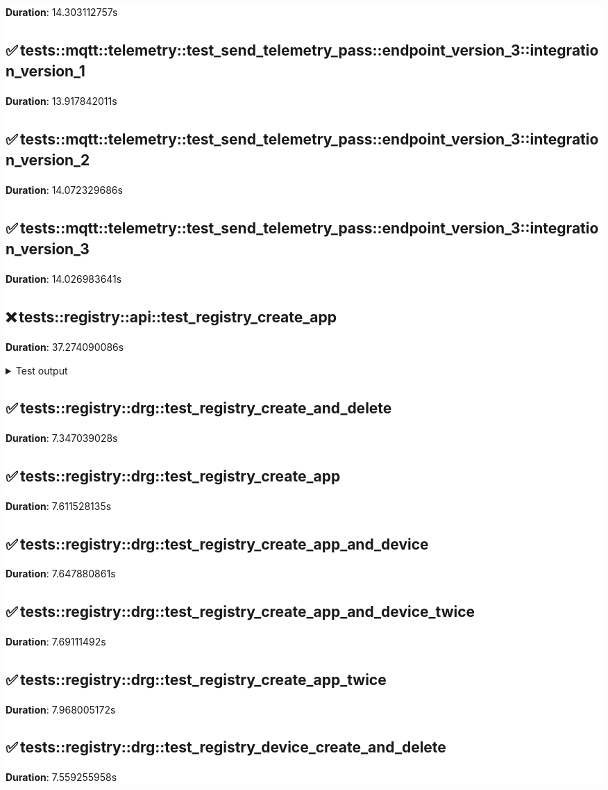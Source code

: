**Duration**: 14.303112757s

## ✅ tests::mqtt::telemetry::test_send_telemetry_pass::endpoint_version_3::integration_version_1

**Duration**: 13.917842011s

## ✅ tests::mqtt::telemetry::test_send_telemetry_pass::endpoint_version_3::integration_version_2

**Duration**: 14.072329686s

## ✅ tests::mqtt::telemetry::test_send_telemetry_pass::endpoint_version_3::integration_version_3

**Duration**: 14.026983641s

## ❌ tests::registry::api::test_registry_create_app

**Duration**: 37.274090086s

<details><summary>Test output</summary></details>

## ✅ tests::registry::drg::test_registry_create_and_delete

**Duration**: 7.347039028s

## ✅ tests::registry::drg::test_registry_create_app

**Duration**: 7.611528135s

## ✅ tests::registry::drg::test_registry_create_app_and_device

**Duration**: 7.647880861s

## ✅ tests::registry::drg::test_registry_create_app_and_device_twice

**Duration**: 7.69111492s

## ✅ tests::registry::drg::test_registry_create_app_twice

**Duration**: 7.968005172s

## ✅ tests::registry::drg::test_registry_device_create_and_delete

**Duration**: 7.559255958s
